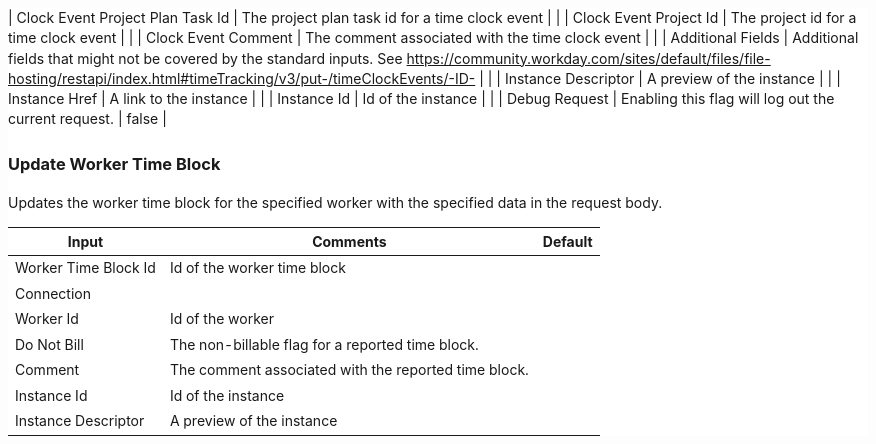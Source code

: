 | Clock Event Project Plan Task Id | The project plan task id for a time clock event                                                                                                                                                     |         |
| Clock Event Project Id           | The project id for a time clock event                                                                                                                                                               |         |
| Clock Event Comment              | The comment associated with the time clock event                                                                                                                                                    |         |
| Additional Fields                | Additional fields that might not be covered by the standard inputs. See https://community.workday.com/sites/default/files/file-hosting/restapi/index.html#timeTracking/v3/put-/timeClockEvents/-ID- |         |
| Instance Descriptor              | A preview of the instance                                                                                                                                                                           |         |
| Instance Href                    | A link to the instance                                                                                                                                                                              |         |
| Instance Id                      | Id of the instance                                                                                                                                                                                  |         |
| Debug Request                    | Enabling this flag will log out the current request.                                                                                                                                                | false   |

### Update Worker Time Block

Updates the worker time block for the specified worker with the specified data in the request body.

| Input                | Comments                                                                                                                                                                                                                                                                                                                                                               | Default |
| -------------------- | ---------------------------------------------------------------------------------------------------------------------------------------------------------------------------------------------------------------------------------------------------------------------------------------------------------------------------------------------------------------------- | ------- |
| Worker Time Block Id | Id of the worker time block                                                                                                                                                                                                                                                                                                                                            |         |
| Connection           |                                                                                                                                                                                                                                                                                                                                                                        |         |
| Worker Id            | Id of the worker                                                                                                                                                                                                                                                                                                                                                       |         |
| Do Not Bill          | The non-billable flag for a reported time block.                                                                                                                                                                                                                                                                                                                       |         |
| Comment              | The comment associated with the reported time block.                                                                                                                                                                                                                                                                                                                   |         |
| Instance Id          | Id of the instance                                                                                                                                                                                                                                                                                                                                                     |         |
| Instance Descriptor  | A preview of the instance                                                                                                                                                                                                                                                                                                                                              |         |